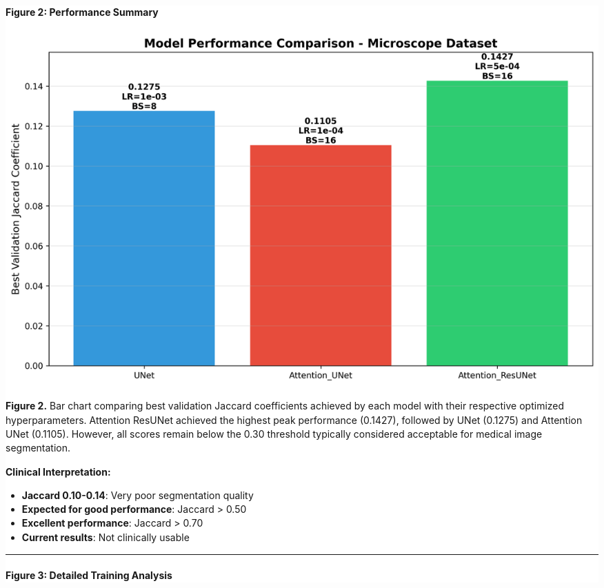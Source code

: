 
#### Figure 2: Performance Summary

![Performance Summary](performance_summary.png)

**Figure 2.** Bar chart comparing best validation Jaccard coefficients achieved by each model with their respective optimized hyperparameters. Attention ResUNet achieved the highest peak performance (0.1427), followed by UNet (0.1275) and Attention UNet (0.1105). However, all scores remain below the 0.30 threshold typically considered acceptable for medical image segmentation.

**Clinical Interpretation:**
- **Jaccard 0.10-0.14**: Very poor segmentation quality
- **Expected for good performance**: Jaccard > 0.50
- **Excellent performance**: Jaccard > 0.70
- **Current results**: Not clinically usable

---

#### Figure 3: Detailed Training Analysis
